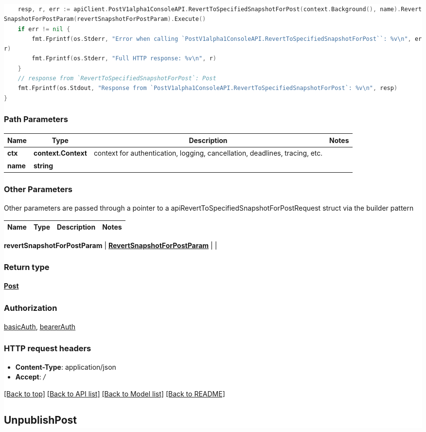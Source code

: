 ```go
	resp, r, err := apiClient.PostV1alpha1ConsoleAPI.RevertToSpecifiedSnapshotForPost(context.Background(), name).RevertSnapshotForPostParam(revertSnapshotForPostParam).Execute()
	if err != nil {
		fmt.Fprintf(os.Stderr, "Error when calling `PostV1alpha1ConsoleAPI.RevertToSpecifiedSnapshotForPost``: %v\n", err)
		fmt.Fprintf(os.Stderr, "Full HTTP response: %v\n", r)
	}
	// response from `RevertToSpecifiedSnapshotForPost`: Post
	fmt.Fprintf(os.Stdout, "Response from `PostV1alpha1ConsoleAPI.RevertToSpecifiedSnapshotForPost`: %v\n", resp)
}
```

### Path Parameters


Name | Type | Description  | Notes
------------- | ------------- | ------------- | -------------
**ctx** | **context.Context** | context for authentication, logging, cancellation, deadlines, tracing, etc.
**name** | **string** |  | 

### Other Parameters

Other parameters are passed through a pointer to a apiRevertToSpecifiedSnapshotForPostRequest struct via the builder pattern


Name | Type | Description  | Notes
------------- | ------------- | ------------- | -------------

 **revertSnapshotForPostParam** | [**RevertSnapshotForPostParam**](RevertSnapshotForPostParam.md) |  | 

### Return type

[**Post**](Post.md)

### Authorization

[basicAuth](../README.md#basicAuth), [bearerAuth](../README.md#bearerAuth)

### HTTP request headers

- **Content-Type**: application/json
- **Accept**: */*

[[Back to top]](#) [[Back to API list]](../README.md#documentation-for-api-endpoints)
[[Back to Model list]](../README.md#documentation-for-models)
[[Back to README]](../README.md)


## UnpublishPost
